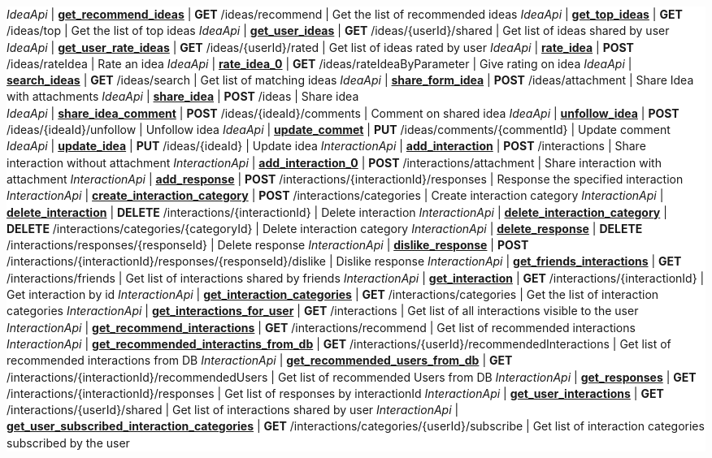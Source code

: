 *IdeaApi* | [**get_recommend_ideas**](docs/IdeaApi.md#get_recommend_ideas) | **GET** /ideas/recommend | Get the list of recommended ideas
*IdeaApi* | [**get_top_ideas**](docs/IdeaApi.md#get_top_ideas) | **GET** /ideas/top | Get the list of top ideas
*IdeaApi* | [**get_user_ideas**](docs/IdeaApi.md#get_user_ideas) | **GET** /ideas/{userId}/shared | Get list of ideas shared by user
*IdeaApi* | [**get_user_rate_ideas**](docs/IdeaApi.md#get_user_rate_ideas) | **GET** /ideas/{userId}/rated | Get list of ideas rated by user
*IdeaApi* | [**rate_idea**](docs/IdeaApi.md#rate_idea) | **POST** /ideas/rateIdea | Rate an idea
*IdeaApi* | [**rate_idea_0**](docs/IdeaApi.md#rate_idea_0) | **GET** /ideas/rateIdeaByParameter | Give rating on idea
*IdeaApi* | [**search_ideas**](docs/IdeaApi.md#search_ideas) | **GET** /ideas/search | Get list of matching ideas
*IdeaApi* | [**share_form_idea**](docs/IdeaApi.md#share_form_idea) | **POST** /ideas/attachment | Share Idea with attachments
*IdeaApi* | [**share_idea**](docs/IdeaApi.md#share_idea) | **POST** /ideas | Share idea  
*IdeaApi* | [**share_idea_comment**](docs/IdeaApi.md#share_idea_comment) | **POST** /ideas/{ideaId}/comments | Comment on shared idea
*IdeaApi* | [**unfollow_idea**](docs/IdeaApi.md#unfollow_idea) | **POST** /ideas/{ideaId}/unfollow | Unfollow idea
*IdeaApi* | [**update_commet**](docs/IdeaApi.md#update_commet) | **PUT** /ideas/comments/{commentId} | Update comment
*IdeaApi* | [**update_idea**](docs/IdeaApi.md#update_idea) | **PUT** /ideas/{ideaId} | Update idea
*InteractionApi* | [**add_interaction**](docs/InteractionApi.md#add_interaction) | **POST** /interactions | Share interaction without attachment
*InteractionApi* | [**add_interaction_0**](docs/InteractionApi.md#add_interaction_0) | **POST** /interactions/attachment | Share interaction with attachment
*InteractionApi* | [**add_response**](docs/InteractionApi.md#add_response) | **POST** /interactions/{interactionId}/responses | Response the specified interaction
*InteractionApi* | [**create_interaction_category**](docs/InteractionApi.md#create_interaction_category) | **POST** /interactions/categories | Create interaction category
*InteractionApi* | [**delete_interaction**](docs/InteractionApi.md#delete_interaction) | **DELETE** /interactions/{interactionId} | Delete interaction
*InteractionApi* | [**delete_interaction_category**](docs/InteractionApi.md#delete_interaction_category) | **DELETE** /interactions/categories/{categoryId} | Delete interaction category
*InteractionApi* | [**delete_response**](docs/InteractionApi.md#delete_response) | **DELETE** /interactions/responses/{responseId} | Delete response
*InteractionApi* | [**dislike_response**](docs/InteractionApi.md#dislike_response) | **POST** /interactions/{interactionId}/responses/{responseId}/dislike | Dislike response
*InteractionApi* | [**get_friends_interactions**](docs/InteractionApi.md#get_friends_interactions) | **GET** /interactions/friends | Get list of interactions shared by friends
*InteractionApi* | [**get_interaction**](docs/InteractionApi.md#get_interaction) | **GET** /interactions/{interactionId} | Get interaction by id
*InteractionApi* | [**get_interaction_categories**](docs/InteractionApi.md#get_interaction_categories) | **GET** /interactions/categories | Get the list of interaction categories
*InteractionApi* | [**get_interactions_for_user**](docs/InteractionApi.md#get_interactions_for_user) | **GET** /interactions | Get list of all interactions visible to the user
*InteractionApi* | [**get_recommend_interactions**](docs/InteractionApi.md#get_recommend_interactions) | **GET** /interactions/recommend | Get list of recommended interactions
*InteractionApi* | [**get_recommended_interactins_from_db**](docs/InteractionApi.md#get_recommended_interactins_from_db) | **GET** /interactions/{userId}/recommendedInteractions | Get list of recommended interactions from DB
*InteractionApi* | [**get_recommended_users_from_db**](docs/InteractionApi.md#get_recommended_users_from_db) | **GET** /interactions/{interactionId}/recommendedUsers | Get list of recommended Users from DB
*InteractionApi* | [**get_responses**](docs/InteractionApi.md#get_responses) | **GET** /interactions/{interactionId}/responses | Get list of responses by interactionId
*InteractionApi* | [**get_user_interactions**](docs/InteractionApi.md#get_user_interactions) | **GET** /interactions/{userId}/shared | Get list of interactions shared by user
*InteractionApi* | [**get_user_subscribed_interaction_categories**](docs/InteractionApi.md#get_user_subscribed_interaction_categories) | **GET** /interactions/categories/{userId}/subscribe | Get list of interaction categories subscribed by the user